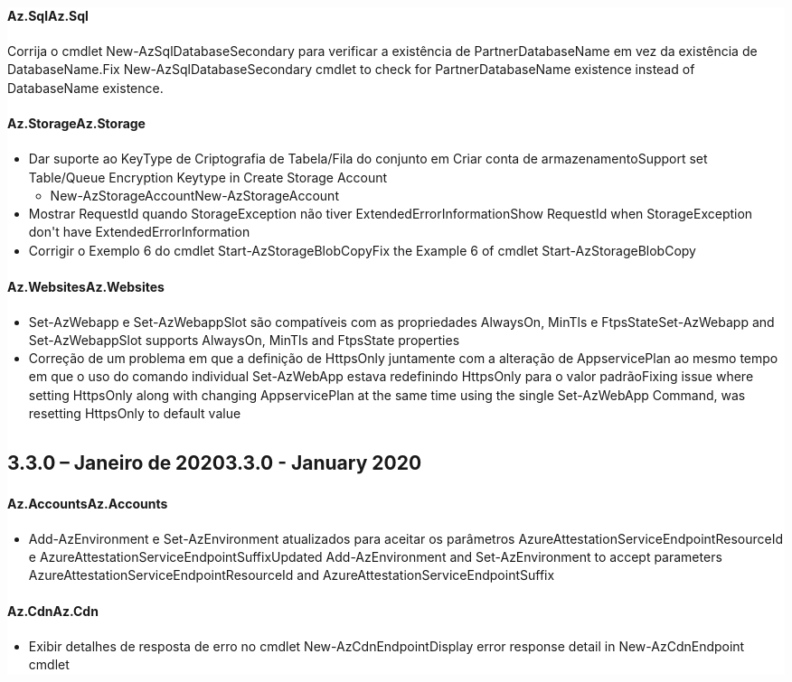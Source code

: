 #### <a name="azsql"></a><span data-ttu-id="d64ab-357">Az.Sql</span><span class="sxs-lookup"><span data-stu-id="d64ab-357">Az.Sql</span></span>
<span data-ttu-id="d64ab-358">Corrija o cmdlet New-AzSqlDatabaseSecondary para verificar a existência de PartnerDatabaseName em vez da existência de DatabaseName.</span><span class="sxs-lookup"><span data-stu-id="d64ab-358">Fix New-AzSqlDatabaseSecondary cmdlet to check for PartnerDatabaseName existence instead of DatabaseName existence.</span></span>

#### <a name="azstorage"></a><span data-ttu-id="d64ab-359">Az.Storage</span><span class="sxs-lookup"><span data-stu-id="d64ab-359">Az.Storage</span></span>
* <span data-ttu-id="d64ab-360">Dar suporte ao KeyType de Criptografia de Tabela/Fila do conjunto em Criar conta de armazenamento</span><span class="sxs-lookup"><span data-stu-id="d64ab-360">Support set Table/Queue Encryption Keytype in Create Storage Account</span></span>
    - <span data-ttu-id="d64ab-361">New-AzStorageAccount</span><span class="sxs-lookup"><span data-stu-id="d64ab-361">New-AzStorageAccount</span></span>
* <span data-ttu-id="d64ab-362">Mostrar RequestId quando StorageException não tiver ExtendedErrorInformation</span><span class="sxs-lookup"><span data-stu-id="d64ab-362">Show RequestId when StorageException don't have ExtendedErrorInformation</span></span>
* <span data-ttu-id="d64ab-363">Corrigir o Exemplo 6 do cmdlet Start-AzStorageBlobCopy</span><span class="sxs-lookup"><span data-stu-id="d64ab-363">Fix the Example 6 of cmdlet Start-AzStorageBlobCopy</span></span>

#### <a name="azwebsites"></a><span data-ttu-id="d64ab-364">Az.Websites</span><span class="sxs-lookup"><span data-stu-id="d64ab-364">Az.Websites</span></span>
* <span data-ttu-id="d64ab-365">Set-AzWebapp e Set-AzWebappSlot são compatíveis com as propriedades AlwaysOn, MinTls e FtpsState</span><span class="sxs-lookup"><span data-stu-id="d64ab-365">Set-AzWebapp and Set-AzWebappSlot supports AlwaysOn, MinTls and FtpsState properties</span></span>
* <span data-ttu-id="d64ab-366">Correção de um problema em que a definição de HttpsOnly juntamente com a alteração de AppservicePlan ao mesmo tempo em que o uso do comando individual Set-AzWebApp estava redefinindo HttpsOnly para o valor padrão</span><span class="sxs-lookup"><span data-stu-id="d64ab-366">Fixing issue where setting HttpsOnly along with changing AppservicePlan at the same time using the single Set-AzWebApp Command, was resetting HttpsOnly to default value</span></span>

## <a name="330---january-2020"></a><span data-ttu-id="d64ab-367">3.3.0 – Janeiro de 2020</span><span class="sxs-lookup"><span data-stu-id="d64ab-367">3.3.0 - January 2020</span></span>
#### <a name="azaccounts"></a><span data-ttu-id="d64ab-368">Az.Accounts</span><span class="sxs-lookup"><span data-stu-id="d64ab-368">Az.Accounts</span></span>
* <span data-ttu-id="d64ab-369">Add-AzEnvironment e Set-AzEnvironment atualizados para aceitar os parâmetros AzureAttestationServiceEndpointResourceId e AzureAttestationServiceEndpointSuffix</span><span class="sxs-lookup"><span data-stu-id="d64ab-369">Updated Add-AzEnvironment and Set-AzEnvironment to accept parameters AzureAttestationServiceEndpointResourceId and AzureAttestationServiceEndpointSuffix</span></span>

#### <a name="azcdn"></a><span data-ttu-id="d64ab-370">Az.Cdn</span><span class="sxs-lookup"><span data-stu-id="d64ab-370">Az.Cdn</span></span>
* <span data-ttu-id="d64ab-371">Exibir detalhes de resposta de erro no cmdlet New-AzCdnEndpoint</span><span class="sxs-lookup"><span data-stu-id="d64ab-371">Display error response detail in New-AzCdnEndpoint cmdlet</span></span>

